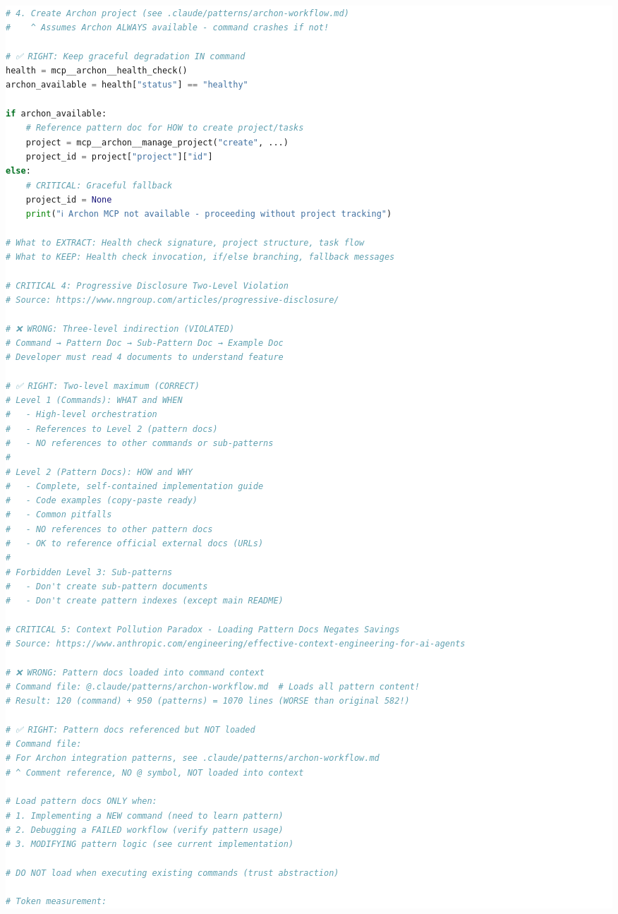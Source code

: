 ```python
# 4. Create Archon project (see .claude/patterns/archon-workflow.md)
#    ^ Assumes Archon ALWAYS available - command crashes if not!

# ✅ RIGHT: Keep graceful degradation IN command
health = mcp__archon__health_check()
archon_available = health["status"] == "healthy"

if archon_available:
    # Reference pattern doc for HOW to create project/tasks
    project = mcp__archon__manage_project("create", ...)
    project_id = project["project"]["id"]
else:
    # CRITICAL: Graceful fallback
    project_id = None
    print("ℹ️ Archon MCP not available - proceeding without project tracking")

# What to EXTRACT: Health check signature, project structure, task flow
# What to KEEP: Health check invocation, if/else branching, fallback messages

# CRITICAL 4: Progressive Disclosure Two-Level Violation
# Source: https://www.nngroup.com/articles/progressive-disclosure/

# ❌ WRONG: Three-level indirection (VIOLATED)
# Command → Pattern Doc → Sub-Pattern Doc → Example Doc
# Developer must read 4 documents to understand feature

# ✅ RIGHT: Two-level maximum (CORRECT)
# Level 1 (Commands): WHAT and WHEN
#   - High-level orchestration
#   - References to Level 2 (pattern docs)
#   - NO references to other commands or sub-patterns
#
# Level 2 (Pattern Docs): HOW and WHY
#   - Complete, self-contained implementation guide
#   - Code examples (copy-paste ready)
#   - Common pitfalls
#   - NO references to other pattern docs
#   - OK to reference official external docs (URLs)
#
# Forbidden Level 3: Sub-patterns
#   - Don't create sub-pattern documents
#   - Don't create pattern indexes (except main README)

# CRITICAL 5: Context Pollution Paradox - Loading Pattern Docs Negates Savings
# Source: https://www.anthropic.com/engineering/effective-context-engineering-for-ai-agents

# ❌ WRONG: Pattern docs loaded into command context
# Command file: @.claude/patterns/archon-workflow.md  # Loads all pattern content!
# Result: 120 (command) + 950 (patterns) = 1070 lines (WORSE than original 582!)

# ✅ RIGHT: Pattern docs referenced but NOT loaded
# Command file:
# For Archon integration patterns, see .claude/patterns/archon-workflow.md
# ^ Comment reference, NO @ symbol, NOT loaded into context

# Load pattern docs ONLY when:
# 1. Implementing a NEW command (need to learn pattern)
# 2. Debugging a FAILED workflow (verify pattern usage)
# 3. MODIFYING pattern logic (see current implementation)

# DO NOT load when executing existing commands (trust abstraction)

# Token measurement:
```
